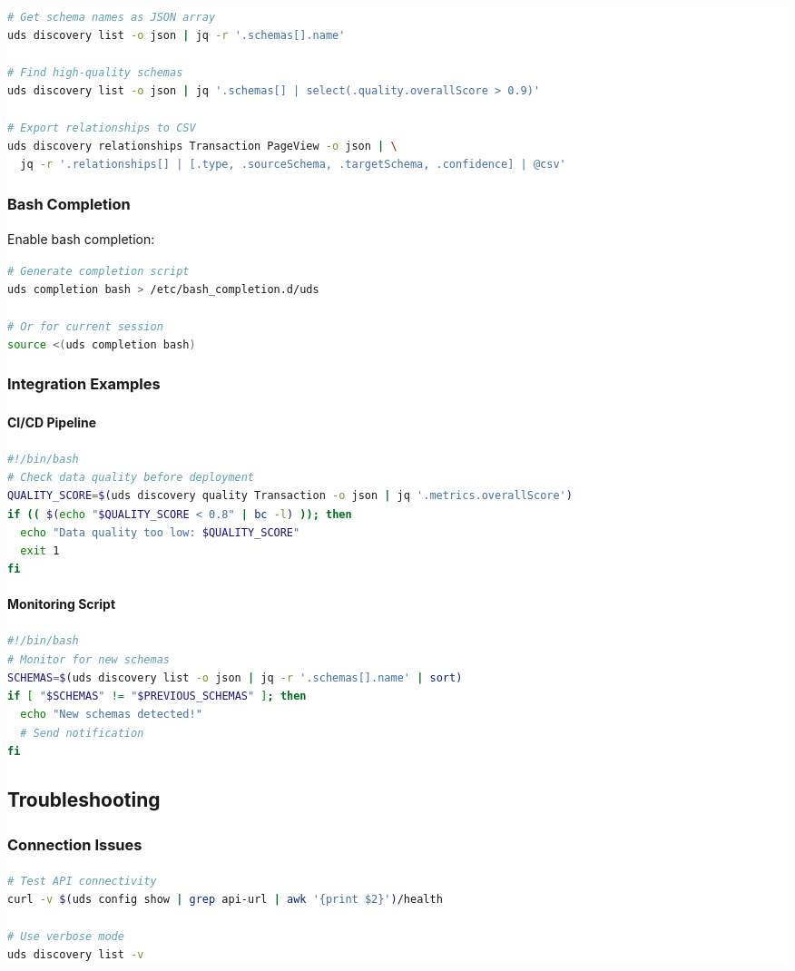 ```bash
# Get schema names as JSON array
uds discovery list -o json | jq -r '.schemas[].name'

# Find high-quality schemas
uds discovery list -o json | jq '.schemas[] | select(.quality.overallScore > 0.9)'

# Export relationships to CSV
uds discovery relationships Transaction PageView -o json | \
  jq -r '.relationships[] | [.type, .sourceSchema, .targetSchema, .confidence] | @csv'
```

### Bash Completion
Enable bash completion:

```bash
# Generate completion script
uds completion bash > /etc/bash_completion.d/uds

# Or for current session
source <(uds completion bash)
```

### Integration Examples

#### CI/CD Pipeline
```bash
#!/bin/bash
# Check data quality before deployment
QUALITY_SCORE=$(uds discovery quality Transaction -o json | jq '.metrics.overallScore')
if (( $(echo "$QUALITY_SCORE < 0.8" | bc -l) )); then
  echo "Data quality too low: $QUALITY_SCORE"
  exit 1
fi
```

#### Monitoring Script
```bash
#!/bin/bash
# Monitor for new schemas
SCHEMAS=$(uds discovery list -o json | jq -r '.schemas[].name' | sort)
if [ "$SCHEMAS" != "$PREVIOUS_SCHEMAS" ]; then
  echo "New schemas detected!"
  # Send notification
fi
```

## Troubleshooting

### Connection Issues
```bash
# Test API connectivity
curl -v $(uds config show | grep api-url | awk '{print $2}')/health

# Use verbose mode
uds discovery list -v
```
